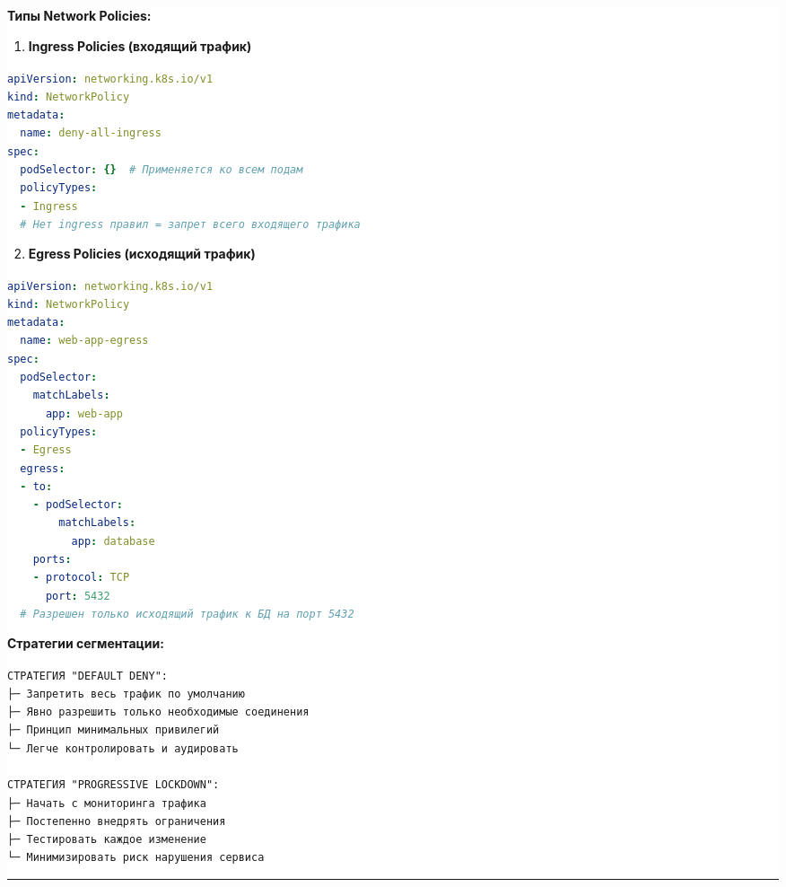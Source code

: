**Типы Network Policies:**

1. **Ingress Policies (входящий трафик)**
```yaml
apiVersion: networking.k8s.io/v1
kind: NetworkPolicy
metadata:
  name: deny-all-ingress
spec:
  podSelector: {}  # Применяется ко всем подам
  policyTypes:
  - Ingress
  # Нет ingress правил = запрет всего входящего трафика
```

2. **Egress Policies (исходящий трафик)**
```yaml
apiVersion: networking.k8s.io/v1
kind: NetworkPolicy
metadata:
  name: web-app-egress
spec:
  podSelector:
    matchLabels:
      app: web-app
  policyTypes:
  - Egress
  egress:
  - to:
    - podSelector:
        matchLabels:
          app: database
    ports:
    - protocol: TCP
      port: 5432
  # Разрешен только исходящий трафик к БД на порт 5432
```

**Стратегии сегментации:**
```
СТРАТЕГИЯ "DEFAULT DENY":
├─ Запретить весь трафик по умолчанию
├─ Явно разрешить только необходимые соединения
├─ Принцип минимальных привилегий
└─ Легче контролировать и аудировать

СТРАТЕГИЯ "PROGRESSIVE LOCKDOWN":  
├─ Начать с мониторинга трафика
├─ Постепенно внедрять ограничения
├─ Тестировать каждое изменение
└─ Минимизировать риск нарушения сервиса
```

---
